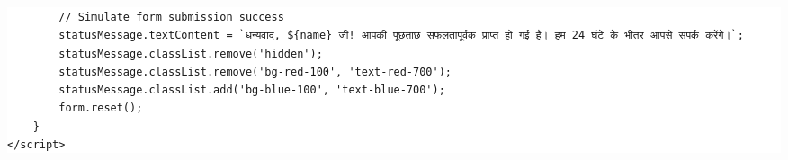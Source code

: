             // Simulate form submission success
            statusMessage.textContent = `धन्यवाद, ${name} जी! आपकी पूछताछ सफलतापूर्वक प्राप्त हो गई है। हम 24 घंटे के भीतर आपसे संपर्क करेंगे।`;
            statusMessage.classList.remove('hidden');
            statusMessage.classList.remove('bg-red-100', 'text-red-700');
            statusMessage.classList.add('bg-blue-100', 'text-blue-700');
            form.reset();
        }
    </script>
</body>
</html>
